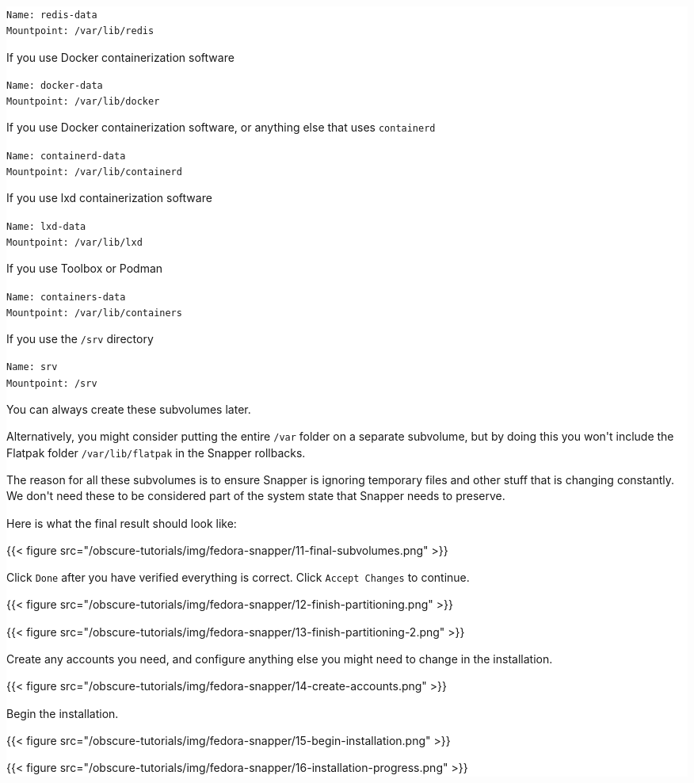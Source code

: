 ```
Name: redis-data
Mountpoint: /var/lib/redis
```
If you use Docker containerization software
```
Name: docker-data
Mountpoint: /var/lib/docker
```
If you use Docker containerization software, or anything else that uses `containerd`
```
Name: containerd-data
Mountpoint: /var/lib/containerd
```
If you use lxd containerization software
```
Name: lxd-data
Mountpoint: /var/lib/lxd
```
If you use Toolbox or Podman
```
Name: containers-data
Mountpoint: /var/lib/containers
```
If you use the `/srv` directory
```
Name: srv
Mountpoint: /srv
```

You can always create these subvolumes later.

Alternatively, you might consider putting the entire `/var` folder on a separate subvolume, but by doing this you won't include the Flatpak folder `/var/lib/flatpak` in the Snapper rollbacks.

The reason for all these subvolumes is to ensure Snapper is ignoring temporary files and other stuff that is changing constantly. We don't need these to be considered part of the system state that Snapper needs to preserve.

Here is what the final result should look like: 

{{< figure src="/obscure-tutorials/img/fedora-snapper/11-final-subvolumes.png" >}}

Click `Done` after you have verified everything is correct. Click `Accept Changes` to continue.

{{< figure src="/obscure-tutorials/img/fedora-snapper/12-finish-partitioning.png" >}}

{{< figure src="/obscure-tutorials/img/fedora-snapper/13-finish-partitioning-2.png" >}}

Create any accounts you need, and configure anything else you might need to change in the installation.

{{< figure src="/obscure-tutorials/img/fedora-snapper/14-create-accounts.png" >}}

Begin the installation.

{{< figure src="/obscure-tutorials/img/fedora-snapper/15-begin-installation.png" >}}

{{< figure src="/obscure-tutorials/img/fedora-snapper/16-installation-progress.png" >}}
